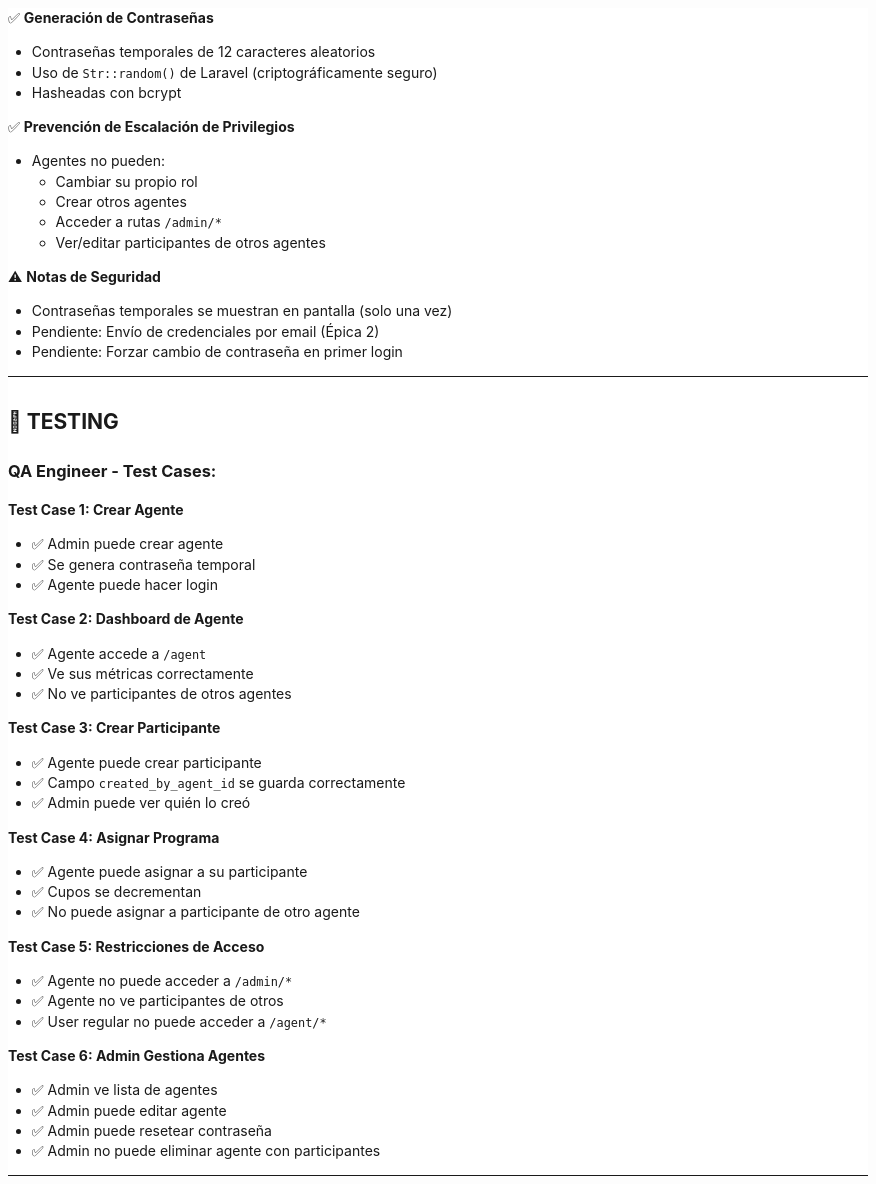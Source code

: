 ✅ **Generación de Contraseñas**
- Contraseñas temporales de 12 caracteres aleatorios
- Uso de `Str::random()` de Laravel (criptográficamente seguro)
- Hasheadas con bcrypt

✅ **Prevención de Escalación de Privilegios**
- Agentes no pueden:
  - Cambiar su propio rol
  - Crear otros agentes
  - Acceder a rutas `/admin/*`
  - Ver/editar participantes de otros agentes

⚠️ **Notas de Seguridad**
- Contraseñas temporales se muestran en pantalla (solo una vez)
- Pendiente: Envío de credenciales por email (Épica 2)
- Pendiente: Forzar cambio de contraseña en primer login

---

## 🧪 TESTING

### QA Engineer - Test Cases:

**Test Case 1: Crear Agente**
- ✅ Admin puede crear agente
- ✅ Se genera contraseña temporal
- ✅ Agente puede hacer login

**Test Case 2: Dashboard de Agente**
- ✅ Agente accede a `/agent`
- ✅ Ve sus métricas correctamente
- ✅ No ve participantes de otros agentes

**Test Case 3: Crear Participante**
- ✅ Agente puede crear participante
- ✅ Campo `created_by_agent_id` se guarda correctamente
- ✅ Admin puede ver quién lo creó

**Test Case 4: Asignar Programa**
- ✅ Agente puede asignar a su participante
- ✅ Cupos se decrementan
- ✅ No puede asignar a participante de otro agente

**Test Case 5: Restricciones de Acceso**
- ✅ Agente no puede acceder a `/admin/*`
- ✅ Agente no ve participantes de otros
- ✅ User regular no puede acceder a `/agent/*`

**Test Case 6: Admin Gestiona Agentes**
- ✅ Admin ve lista de agentes
- ✅ Admin puede editar agente
- ✅ Admin puede resetear contraseña
- ✅ Admin no puede eliminar agente con participantes

---